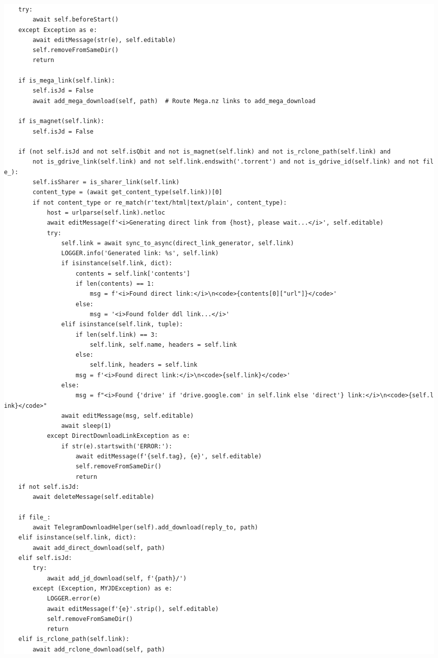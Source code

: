         try:
            await self.beforeStart()
        except Exception as e:
            await editMessage(str(e), self.editable)
            self.removeFromSameDir()
            return

        if is_mega_link(self.link):
            self.isJd = False
            await add_mega_download(self, path)  # Route Mega.nz links to add_mega_download

        if is_magnet(self.link):
            self.isJd = False

        if (not self.isJd and not self.isQbit and not is_magnet(self.link) and not is_rclone_path(self.link) and
            not is_gdrive_link(self.link) and not self.link.endswith('.torrent') and not is_gdrive_id(self.link) and not file_):
            self.isSharer = is_sharer_link(self.link)
            content_type = (await get_content_type(self.link))[0]
            if not content_type or re_match(r'text/html|text/plain', content_type):
                host = urlparse(self.link).netloc
                await editMessage(f'<i>Generating direct link from {host}, please wait...</i>', self.editable)
                try:
                    self.link = await sync_to_async(direct_link_generator, self.link)
                    LOGGER.info('Generated link: %s', self.link)
                    if isinstance(self.link, dict):
                        contents = self.link['contents']
                        if len(contents) == 1:
                            msg = f'<i>Found direct link:</i>\n<code>{contents[0]["url"]}</code>'
                        else:
                            msg = '<i>Found folder ddl link...</i>'
                    elif isinstance(self.link, tuple):
                        if len(self.link) == 3:
                            self.link, self.name, headers = self.link
                        else:
                            self.link, headers = self.link
                        msg = f'<i>Found direct link:</i>\n<code>{self.link}</code>'
                    else:
                        msg = f"<i>Found {'drive' if 'drive.google.com' in self.link else 'direct'} link:</i>\n<code>{self.link}</code>"
                    await editMessage(msg, self.editable)
                    await sleep(1)
                except DirectDownloadLinkException as e:
                    if str(e).startswith('ERROR:'):
                        await editMessage(f'{self.tag}, {e}', self.editable)
                        self.removeFromSameDir()
                        return
        if not self.isJd:
            await deleteMessage(self.editable)

        if file_:
            await TelegramDownloadHelper(self).add_download(reply_to, path)
        elif isinstance(self.link, dict):
            await add_direct_download(self, path)
        elif self.isJd:
            try:
                await add_jd_download(self, f'{path}/')
            except (Exception, MYJDException) as e:
                LOGGER.error(e)
                await editMessage(f'{e}'.strip(), self.editable)
                self.removeFromSameDir()
                return
        elif is_rclone_path(self.link):
            await add_rclone_download(self, path)